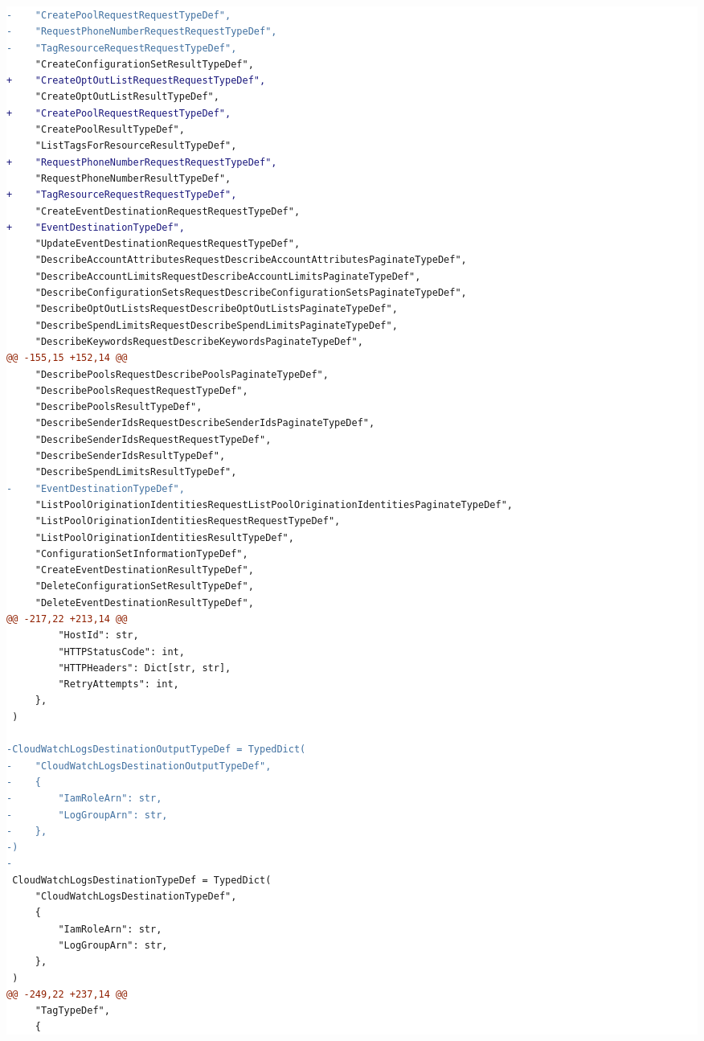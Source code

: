 ```diff
-    "CreatePoolRequestRequestTypeDef",
-    "RequestPhoneNumberRequestRequestTypeDef",
-    "TagResourceRequestRequestTypeDef",
     "CreateConfigurationSetResultTypeDef",
+    "CreateOptOutListRequestRequestTypeDef",
     "CreateOptOutListResultTypeDef",
+    "CreatePoolRequestRequestTypeDef",
     "CreatePoolResultTypeDef",
     "ListTagsForResourceResultTypeDef",
+    "RequestPhoneNumberRequestRequestTypeDef",
     "RequestPhoneNumberResultTypeDef",
+    "TagResourceRequestRequestTypeDef",
     "CreateEventDestinationRequestRequestTypeDef",
+    "EventDestinationTypeDef",
     "UpdateEventDestinationRequestRequestTypeDef",
     "DescribeAccountAttributesRequestDescribeAccountAttributesPaginateTypeDef",
     "DescribeAccountLimitsRequestDescribeAccountLimitsPaginateTypeDef",
     "DescribeConfigurationSetsRequestDescribeConfigurationSetsPaginateTypeDef",
     "DescribeOptOutListsRequestDescribeOptOutListsPaginateTypeDef",
     "DescribeSpendLimitsRequestDescribeSpendLimitsPaginateTypeDef",
     "DescribeKeywordsRequestDescribeKeywordsPaginateTypeDef",
@@ -155,15 +152,14 @@
     "DescribePoolsRequestDescribePoolsPaginateTypeDef",
     "DescribePoolsRequestRequestTypeDef",
     "DescribePoolsResultTypeDef",
     "DescribeSenderIdsRequestDescribeSenderIdsPaginateTypeDef",
     "DescribeSenderIdsRequestRequestTypeDef",
     "DescribeSenderIdsResultTypeDef",
     "DescribeSpendLimitsResultTypeDef",
-    "EventDestinationTypeDef",
     "ListPoolOriginationIdentitiesRequestListPoolOriginationIdentitiesPaginateTypeDef",
     "ListPoolOriginationIdentitiesRequestRequestTypeDef",
     "ListPoolOriginationIdentitiesResultTypeDef",
     "ConfigurationSetInformationTypeDef",
     "CreateEventDestinationResultTypeDef",
     "DeleteConfigurationSetResultTypeDef",
     "DeleteEventDestinationResultTypeDef",
@@ -217,22 +213,14 @@
         "HostId": str,
         "HTTPStatusCode": int,
         "HTTPHeaders": Dict[str, str],
         "RetryAttempts": int,
     },
 )
 
-CloudWatchLogsDestinationOutputTypeDef = TypedDict(
-    "CloudWatchLogsDestinationOutputTypeDef",
-    {
-        "IamRoleArn": str,
-        "LogGroupArn": str,
-    },
-)
-
 CloudWatchLogsDestinationTypeDef = TypedDict(
     "CloudWatchLogsDestinationTypeDef",
     {
         "IamRoleArn": str,
         "LogGroupArn": str,
     },
 )
@@ -249,22 +237,14 @@
     "TagTypeDef",
     {
```